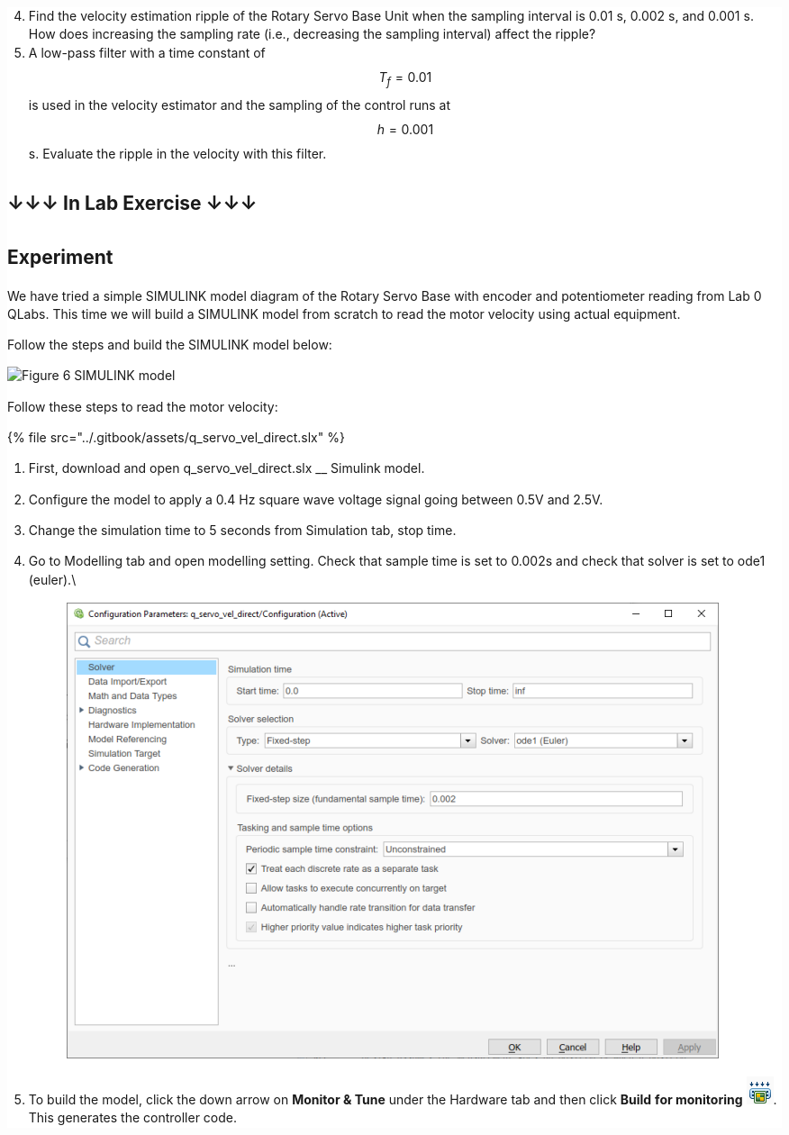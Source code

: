 4. Find the velocity estimation ripple of the Rotary Servo Base Unit when the sampling interval is 0.01 s, 0.002 s, and 0.001 s. How does increasing the sampling rate (i.e., decreasing the sampling interval) affect the ripple?
5. A low-pass filter with a time constant of $$T_f = 0.01$$ is used in the velocity estimator and the sampling of the control runs at $$h = 0.001$$s. Evaluate the ripple in the velocity with this filter.



## ↓↓↓ In Lab Exercise ↓↓↓

## Experiment

We have tried a simple SIMULINK model diagram of the Rotary Servo Base with encoder and potentiometer reading from Lab 0 QLabs. This time we will build a SIMULINK model from scratch to read the motor velocity using actual equipment.

Follow the steps and build the SIMULINK model below:

![Figure 6 SIMULINK model](../.gitbook/assets/RSB\_I.png)

Follow these steps to read the motor velocity:

{% file src="../.gitbook/assets/q_servo_vel_direct.slx" %}

1. First, download and open q\_servo\_vel\_direct.slx __ Simulink model.
2. Configure the model to apply a 0.4 Hz square wave voltage signal going between 0.5V and 2.5V.
3. Change the simulation time to 5 seconds from Simulation tab, stop time.
4.  Go to Modelling tab and open modelling setting. Check that sample time is set to 0.002s and check that solver is set to ode1 (euler).\


    <figure><img src="../.gitbook/assets/solver_pane.png" alt=""><figcaption></figcaption></figure>
5. To build the model, click the down arrow on **Monitor & Tune** under the Hardware tab and then click **Build** **for monitoring** ![](<../.gitbook/assets/image (117).png>). This generates the controller code.